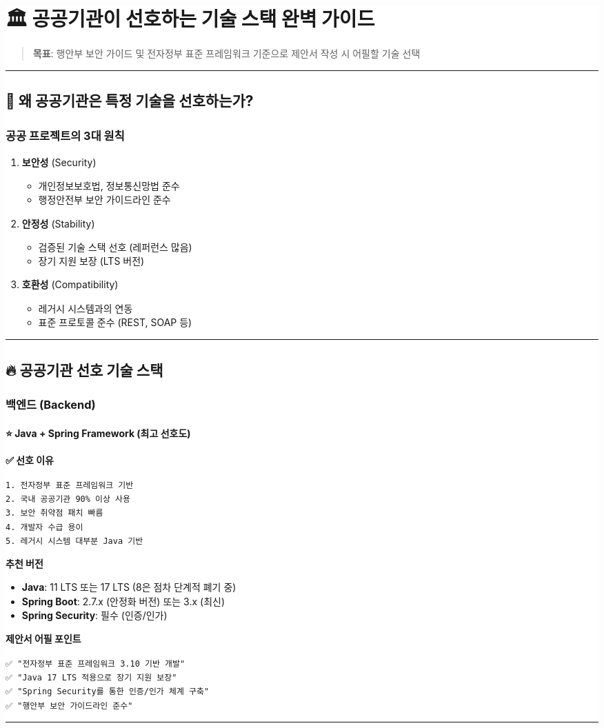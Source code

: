 # 🏛️ 공공기관이 선호하는 기술 스택 완벽 가이드

> **목표**: 행안부 보안 가이드 및 전자정부 표준 프레임워크 기준으로 제안서 작성 시 어필할 기술 선택

---

## 🎯 왜 공공기관은 특정 기술을 선호하는가?

### 공공 프로젝트의 3대 원칙

1. **보안성** (Security)
   - 개인정보보호법, 정보통신망법 준수
   - 행정안전부 보안 가이드라인 준수

2. **안정성** (Stability)
   - 검증된 기술 스택 선호 (레퍼런스 많음)
   - 장기 지원 보장 (LTS 버전)

3. **호환성** (Compatibility)
   - 레거시 시스템과의 연동
   - 표준 프로토콜 준수 (REST, SOAP 등)

---

## 🔥 공공기관 선호 기술 스택

### 백엔드 (Backend)

#### ⭐️ Java + Spring Framework (최고 선호도)

**✅ 선호 이유**
```
1. 전자정부 표준 프레임워크 기반
2. 국내 공공기관 90% 이상 사용
3. 보안 취약점 패치 빠름
4. 개발자 수급 용이
5. 레거시 시스템 대부분 Java 기반
```

**추천 버전**
- **Java**: 11 LTS 또는 17 LTS (8은 점차 단계적 폐기 중)
- **Spring Boot**: 2.7.x (안정화 버전) 또는 3.x (최신)
- **Spring Security**: 필수 (인증/인가)

**제안서 어필 포인트**
```markdown
✅ "전자정부 표준 프레임워크 3.10 기반 개발"
✅ "Java 17 LTS 적용으로 장기 지원 보장"
✅ "Spring Security를 통한 인증/인가 체계 구축"
✅ "행안부 보안 가이드라인 준수"
```

---
